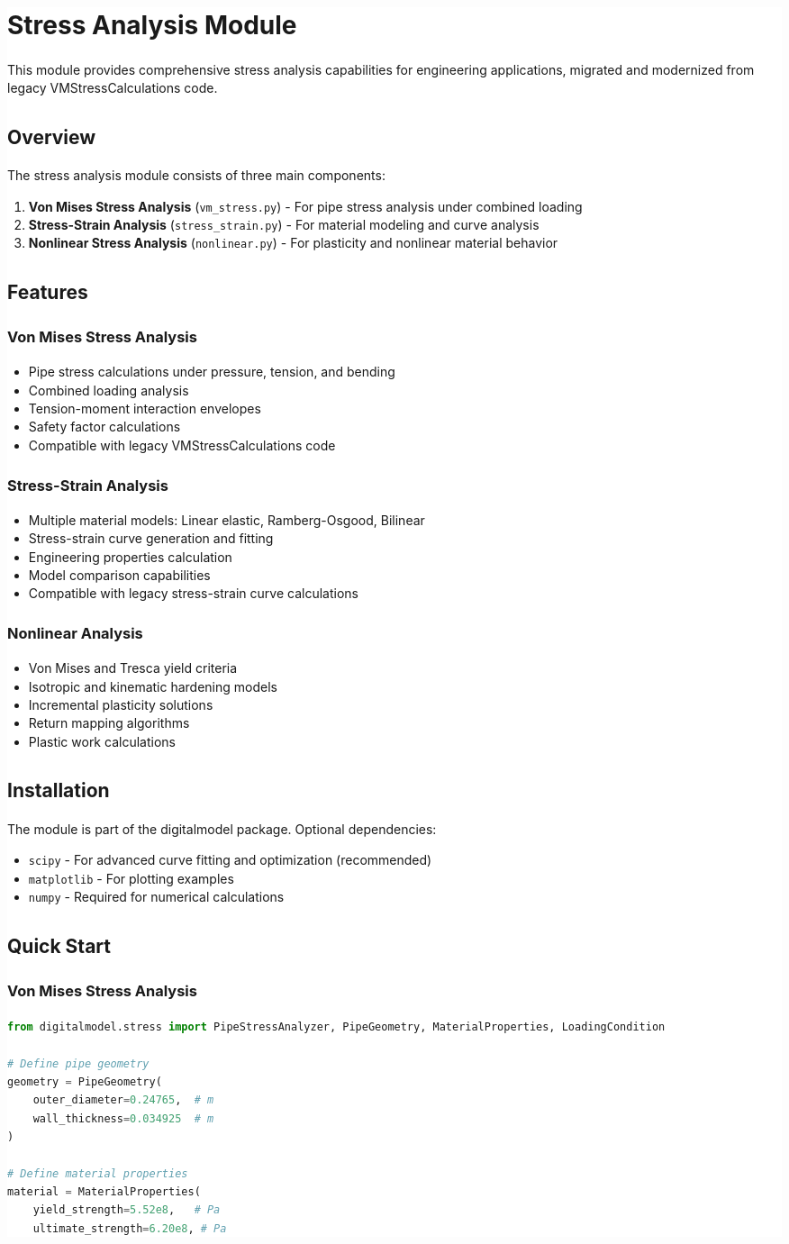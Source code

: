 # Stress Analysis Module

This module provides comprehensive stress analysis capabilities for engineering applications, migrated and modernized from legacy VMStressCalculations code.

## Overview

The stress analysis module consists of three main components:

1. **Von Mises Stress Analysis** (`vm_stress.py`) - For pipe stress analysis under combined loading
2. **Stress-Strain Analysis** (`stress_strain.py`) - For material modeling and curve analysis
3. **Nonlinear Stress Analysis** (`nonlinear.py`) - For plasticity and nonlinear material behavior

## Features

### Von Mises Stress Analysis
- Pipe stress calculations under pressure, tension, and bending
- Combined loading analysis
- Tension-moment interaction envelopes
- Safety factor calculations
- Compatible with legacy VMStressCalculations code

### Stress-Strain Analysis
- Multiple material models: Linear elastic, Ramberg-Osgood, Bilinear
- Stress-strain curve generation and fitting
- Engineering properties calculation
- Model comparison capabilities
- Compatible with legacy stress-strain curve calculations

### Nonlinear Analysis
- Von Mises and Tresca yield criteria
- Isotropic and kinematic hardening models
- Incremental plasticity solutions
- Return mapping algorithms
- Plastic work calculations

## Installation

The module is part of the digitalmodel package. Optional dependencies:
- `scipy` - For advanced curve fitting and optimization (recommended)
- `matplotlib` - For plotting examples
- `numpy` - Required for numerical calculations

## Quick Start

### Von Mises Stress Analysis

```python
from digitalmodel.stress import PipeStressAnalyzer, PipeGeometry, MaterialProperties, LoadingCondition

# Define pipe geometry
geometry = PipeGeometry(
    outer_diameter=0.24765,  # m
    wall_thickness=0.034925  # m
)

# Define material properties
material = MaterialProperties(
    yield_strength=5.52e8,   # Pa
    ultimate_strength=6.20e8, # Pa
```